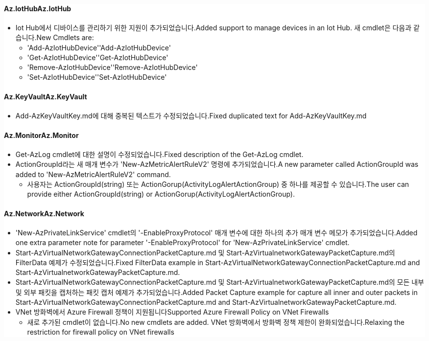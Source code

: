 #### <a name="aziothub"></a><span data-ttu-id="e6436-196">Az.IotHub</span><span class="sxs-lookup"><span data-stu-id="e6436-196">Az.IotHub</span></span>
* <span data-ttu-id="e6436-197">Iot Hub에서 디바이스를 관리하기 위한 지원이 추가되었습니다.</span><span class="sxs-lookup"><span data-stu-id="e6436-197">Added support to manage devices in an Iot Hub.</span></span> <span data-ttu-id="e6436-198">새 cmdlet은 다음과 같습니다.</span><span class="sxs-lookup"><span data-stu-id="e6436-198">New Cmdlets are:</span></span>
    - <span data-ttu-id="e6436-199">'Add-AzIotHubDevice'</span><span class="sxs-lookup"><span data-stu-id="e6436-199">'Add-AzIotHubDevice'</span></span>
    - <span data-ttu-id="e6436-200">'Get-AzIotHubDevice'</span><span class="sxs-lookup"><span data-stu-id="e6436-200">'Get-AzIotHubDevice'</span></span>
    - <span data-ttu-id="e6436-201">'Remove-AzIotHubDevice'</span><span class="sxs-lookup"><span data-stu-id="e6436-201">'Remove-AzIotHubDevice'</span></span>
    - <span data-ttu-id="e6436-202">'Set-AzIotHubDevice'</span><span class="sxs-lookup"><span data-stu-id="e6436-202">'Set-AzIotHubDevice'</span></span>

#### <a name="azkeyvault"></a><span data-ttu-id="e6436-203">Az.KeyVault</span><span class="sxs-lookup"><span data-stu-id="e6436-203">Az.KeyVault</span></span>
* <span data-ttu-id="e6436-204">Add-AzKeyVaultKey.md에 대해 중복된 텍스트가 수정되었습니다.</span><span class="sxs-lookup"><span data-stu-id="e6436-204">Fixed duplicated text for Add-AzKeyVaultKey.md</span></span>

#### <a name="azmonitor"></a><span data-ttu-id="e6436-205">Az.Monitor</span><span class="sxs-lookup"><span data-stu-id="e6436-205">Az.Monitor</span></span>
* <span data-ttu-id="e6436-206">Get-AzLog cmdlet에 대한 설명이 수정되었습니다.</span><span class="sxs-lookup"><span data-stu-id="e6436-206">Fixed description of the Get-AzLog cmdlet.</span></span>
* <span data-ttu-id="e6436-207">ActionGroupId라는 새 매개 변수가 'New-AzMetricAlertRuleV2' 명령에 추가되었습니다.</span><span class="sxs-lookup"><span data-stu-id="e6436-207">A new parameter called ActionGroupId was added to 'New-AzMetricAlertRuleV2' command.</span></span>
    - <span data-ttu-id="e6436-208">사용자는 ActionGroupId(string) 또는 ActionGorup(ActivityLogAlertActionGroup) 중 하나를 제공할 수 있습니다.</span><span class="sxs-lookup"><span data-stu-id="e6436-208">The user can provide either ActionGroupId(string) or ActionGorup(ActivityLogAlertActionGroup).</span></span>

#### <a name="aznetwork"></a><span data-ttu-id="e6436-209">Az.Network</span><span class="sxs-lookup"><span data-stu-id="e6436-209">Az.Network</span></span>
* <span data-ttu-id="e6436-210">'New-AzPrivateLinkService' cmdlet의 '-EnableProxyProtocol' 매개 변수에 대한 하나의 추가 매개 변수 메모가 추가되었습니다.</span><span class="sxs-lookup"><span data-stu-id="e6436-210">Added one extra parameter note for parameter '-EnableProxyProtocol' for 'New-AzPrivateLinkService' cmdlet.</span></span>
* <span data-ttu-id="e6436-211">Start-AzVirtualNetworkGatewayConnectionPacketCapture.md 및 Start-AzVirtualnetworkGatewayPacketCapture.md의 FilterData 예제가 수정되었습니다.</span><span class="sxs-lookup"><span data-stu-id="e6436-211">Fixed FilterData example in Start-AzVirtualNetworkGatewayConnectionPacketCapture.md and Start-AzVirtualnetworkGatewayPacketCapture.md.</span></span>
* <span data-ttu-id="e6436-212">Start-AzVirtualNetworkGatewayConnectionPacketCapture.md 및 Start-AzVirtualnetworkGatewayPacketCapture.md의 모든 내부 및 외부 패킷을 캡처하는 패킷 캡처 예제가 추가되었습니다.</span><span class="sxs-lookup"><span data-stu-id="e6436-212">Added Packet Capture example for capture all inner and outer packets in Start-AzVirtualNetworkGatewayConnectionPacketCapture.md and Start-AzVirtualnetworkGatewayPacketCapture.md.</span></span>
* <span data-ttu-id="e6436-213">VNet 방화벽에서 Azure Firewall 정책이 지원됩니다</span><span class="sxs-lookup"><span data-stu-id="e6436-213">Supported Azure Firewall Policy on VNet Firewalls</span></span>
    - <span data-ttu-id="e6436-214">새로 추가된 cmdlet이 없습니다.</span><span class="sxs-lookup"><span data-stu-id="e6436-214">No new cmdlets are added.</span></span> <span data-ttu-id="e6436-215">VNet 방화벽에서 방화벽 정책 제한이 완화되었습니다.</span><span class="sxs-lookup"><span data-stu-id="e6436-215">Relaxing the restriction for firewall policy on VNet firewalls</span></span>
